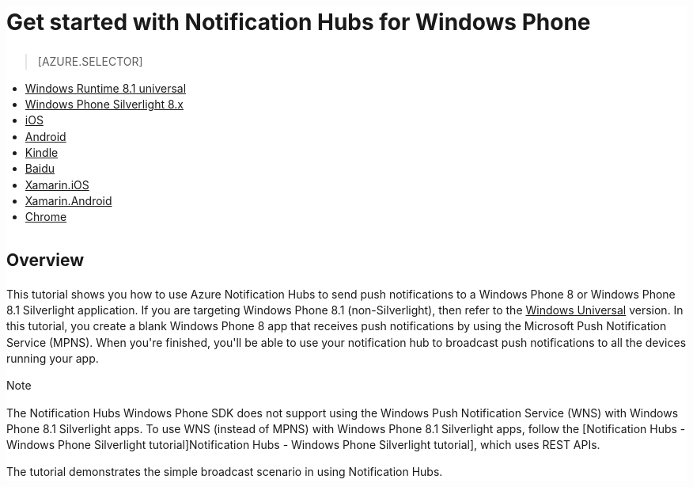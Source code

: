 <properties
    pageTitle="Get started with Azure Notification Hubs for Windows Phone | Microsoft Azure"
    description="In this tutorial, you learn how to use Azure Notification Hubs to push notifications to a Windows Phone 8 or Windows Phone 8.1 Silverlight application."
    services="notification-hubs"
    documentationCenter="windows"
    authors="wesmc7777"
    manager="dwrede"
    editor="dwrede"/>

<tags
    ms.service="notification-hubs"
    ms.workload="mobile"
    ms.tgt_pltfrm="mobile-windows-phone"
    ms.devlang="dotnet"
    ms.topic="hero-article"
    ms.date="12/14/2015"
    ms.author="wesmc"/>

# Get started with Notification Hubs for Windows Phone
> [AZURE.SELECTOR]
- [Windows Runtime 8.1 universal](../articles/notification-hubs/notification-hubs-windows-store-dotnet-get-started.md)
- [Windows Phone Silverlight 8.x](../articles/notification-hubs/notification-hubs-windows-phone-get-started.md)
- [iOS](../articles/notification-hubs/notification-hubs-ios-get-started.md)
- [Android](../articles/notification-hubs/notification-hubs-android-get-started.md)
- [Kindle](../articles/notification-hubs/notification-hubs-kindle-get-started.md)
- [Baidu](../articles/notification-hubs/notification-hubs-baidu-get-started.md)
- [Xamarin.iOS](../articles/notification-hubs/partner-xamarin-notification-hubs-ios-get-started.md)
- [Xamarin.Android](../articles/notification-hubs/partner-xamarin-notification-hubs-android-get-started.md)
- [Chrome](../articles/notification-hubs/notification-hubs-chrome-get-started.md)


## Overview
This tutorial shows you how to use Azure Notification Hubs to send push notifications to a Windows Phone 8 or Windows Phone 8.1 Silverlight application. If you are targeting Windows Phone 8.1 (non-Silverlight), then refer to the [Windows Universal](notification-hubs-windows-store-dotnet-get-started.md) version.
In this tutorial, you create a blank Windows Phone 8 app that receives push notifications by using the Microsoft Push Notification Service (MPNS). When you're finished, you'll be able to use your notification hub to broadcast push notifications to all the devices running your app.

> [!NOTE]
> The Notification Hubs Windows Phone SDK does not support using the Windows Push Notification Service (WNS) with Windows Phone 8.1 Silverlight apps. To use WNS (instead of MPNS) with Windows Phone 8.1 Silverlight apps, follow the [Notification Hubs - Windows Phone Silverlight tutorial]Notification Hubs - Windows Phone Silverlight tutorial], which uses REST APIs.
> 
> 
The tutorial demonstrates the simple broadcast scenario in using Notification Hubs.


[6]: ./media/notification-hubs-windows-phone-get-started/notification-hub-create-console-app.png
[7]: ./media/notification-hubs-windows-phone-get-started/notification-hub-create-from-portal.png
[8]: ./media/notification-hubs-windows-phone-get-started/notification-hub-create-from-portal2.png
[9]: ./media/notification-hubs-windows-phone-get-started/notification-hub-select-from-portal.png
[10]: ./media/notification-hubs-windows-phone-get-started/notification-hub-select-from-portal2.png
[11]: ./media/notification-hubs-windows-phone-get-started/notification-hub-create-wp-silverlight-app.png
[12]: ./media/notification-hubs-windows-phone-get-started/notification-hub-connection-strings.png
[13]: ./media/notification-hubs-windows-phone-get-started/notification-hub-create-wp-app.png
[14]: ./media/notification-hubs-windows-phone-get-started/mobile-app-enable-push-wp8.png
[15]: ./media/notification-hubs-windows-phone-get-started/notification-hub-pushauth.png
[20]: ./media/notification-hubs-windows-phone-get-started/notification-hub-windows-universal-app-install-package.png
[213]: ./media/notification-hubs-windows-phone-get-started/notification-hub-create-console-app.png
[Visual Studio 2012 Express for Windows Phone]: https://go.microsoft.com/fwLink/p/?LinkID=268374
[Notification Hubs Guidance]: http://msdn.microsoft.com/library/jj927170.aspx
[MPNS authenticated mode]: http://msdn.microsoft.com/library/windowsphone/develop/ff941099(v=vs.105).aspx
[Use Notification Hubs to push notifications to users]: notification-hubs-aspnet-backend-windows-dotnet-notify-users.md
[Use Notification Hubs to send breaking news]: notification-hubs-windows-phone-send-breaking-news.md
[toast catalog]: http://msdn.microsoft.com/library/windowsphone/develop/jj662938(v=vs.105).aspx
[tile catalog]: http://msdn.microsoft.com/library/windowsphone/develop/hh202948(v=vs.105).aspx
[Notification Hub - WP Silverlight tutorial]: https://github.com/Azure/azure-notificationhubs-samples/tree/master/PushToSLPhoneApp